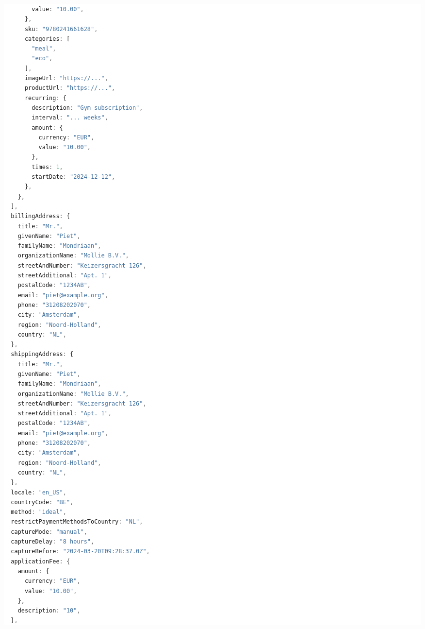 ```typescript
        value: "10.00",
      },
      sku: "9780241661628",
      categories: [
        "meal",
        "eco",
      ],
      imageUrl: "https://...",
      productUrl: "https://...",
      recurring: {
        description: "Gym subscription",
        interval: "... weeks",
        amount: {
          currency: "EUR",
          value: "10.00",
        },
        times: 1,
        startDate: "2024-12-12",
      },
    },
  ],
  billingAddress: {
    title: "Mr.",
    givenName: "Piet",
    familyName: "Mondriaan",
    organizationName: "Mollie B.V.",
    streetAndNumber: "Keizersgracht 126",
    streetAdditional: "Apt. 1",
    postalCode: "1234AB",
    email: "piet@example.org",
    phone: "31208202070",
    city: "Amsterdam",
    region: "Noord-Holland",
    country: "NL",
  },
  shippingAddress: {
    title: "Mr.",
    givenName: "Piet",
    familyName: "Mondriaan",
    organizationName: "Mollie B.V.",
    streetAndNumber: "Keizersgracht 126",
    streetAdditional: "Apt. 1",
    postalCode: "1234AB",
    email: "piet@example.org",
    phone: "31208202070",
    city: "Amsterdam",
    region: "Noord-Holland",
    country: "NL",
  },
  locale: "en_US",
  countryCode: "BE",
  method: "ideal",
  restrictPaymentMethodsToCountry: "NL",
  captureMode: "manual",
  captureDelay: "8 hours",
  captureBefore: "2024-03-20T09:28:37.0Z",
  applicationFee: {
    amount: {
      currency: "EUR",
      value: "10.00",
    },
    description: "10",
  },
```